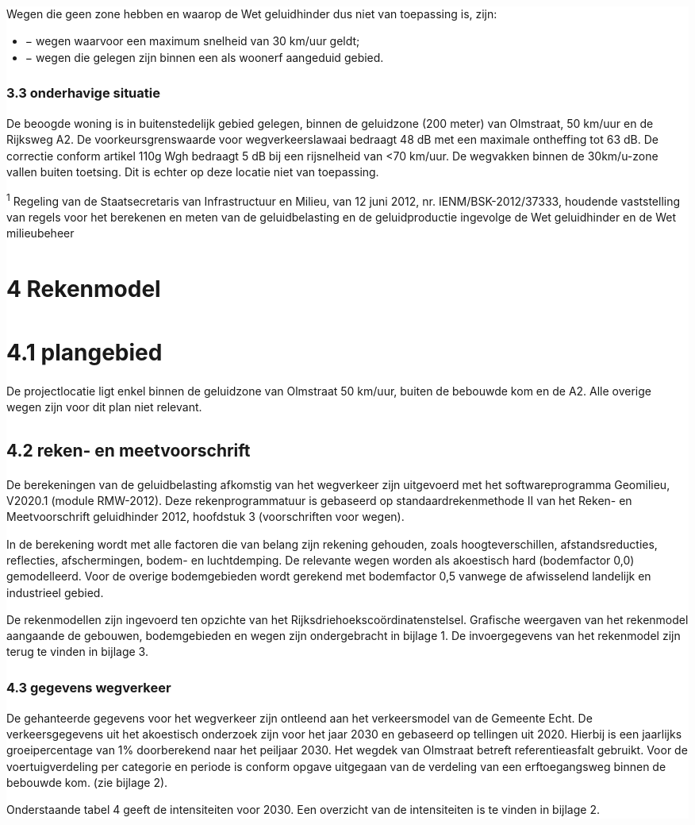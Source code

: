 Wegen die geen zone hebben en waarop de Wet geluidhinder dus niet van toepassing is, zijn:

- − wegen waarvoor een maximum snelheid van 30 km/uur geldt;
- − wegen die gelegen zijn binnen een als woonerf aangeduid gebied.

### <span id="page-48-0"></span>**3.3 onderhavige situatie**

De beoogde woning is in buitenstedelijk gebied gelegen, binnen de geluidzone (200 meter) van Olmstraat, 50 km/uur en de Rijksweg A2. De voorkeursgrenswaarde voor wegverkeerslawaai bedraagt 48 dB met een maximale ontheffing tot 63 dB. De correctie conform artikel 110g Wgh bedraagt 5 dB bij een rijsnelheid van <70 km/uur. De wegvakken binnen de 30km/u-zone vallen buiten toetsing. Dit is echter op deze locatie niet van toepassing.

<sup>1</sup> Regeling van de Staatsecretaris van Infrastructuur en Milieu, van 12 juni 2012, nr. IENM/BSK-2012/37333, houdende vaststelling van regels voor het berekenen en meten van de geluidbelasting en de geluidproductie ingevolge de Wet geluidhinder en de Wet milieubeheer

# <span id="page-49-0"></span>**4 Rekenmodel**

# <span id="page-49-1"></span>**4.1 plangebied**

De projectlocatie ligt enkel binnen de geluidzone van Olmstraat 50 km/uur, buiten de bebouwde kom en de A2. Alle overige wegen zijn voor dit plan niet relevant.

## <span id="page-49-2"></span>**4.2 reken- en meetvoorschrift**

De berekeningen van de geluidbelasting afkomstig van het wegverkeer zijn uitgevoerd met het softwareprogramma Geomilieu, V2020.1 (module RMW-2012). Deze rekenprogrammatuur is gebaseerd op standaardrekenmethode II van het Reken- en Meetvoorschrift geluidhinder 2012, hoofdstuk 3 (voorschriften voor wegen).

In de berekening wordt met alle factoren die van belang zijn rekening gehouden, zoals hoogteverschillen, afstandsreducties, reflecties, afschermingen, bodem- en luchtdemping. De relevante wegen worden als akoestisch hard (bodemfactor 0,0) gemodelleerd. Voor de overige bodemgebieden wordt gerekend met bodemfactor 0,5 vanwege de afwisselend landelijk en industrieel gebied.

De rekenmodellen zijn ingevoerd ten opzichte van het Rijksdriehoekscoördinatenstelsel. Grafische weergaven van het rekenmodel aangaande de gebouwen, bodemgebieden en wegen zijn ondergebracht in bijlage 1. De invoergegevens van het rekenmodel zijn terug te vinden in bijlage 3.

### <span id="page-49-3"></span>**4.3 gegevens wegverkeer**

De gehanteerde gegevens voor het wegverkeer zijn ontleend aan het verkeersmodel van de Gemeente Echt. De verkeersgegevens uit het akoestisch onderzoek zijn voor het jaar 2030 en gebaseerd op tellingen uit 2020. Hierbij is een jaarlijks groeipercentage van 1% doorberekend naar het peiljaar 2030. Het wegdek van Olmstraat betreft referentieasfalt gebruikt. Voor de voertuigverdeling per categorie en periode is conform opgave uitgegaan van de verdeling van een erftoegangsweg binnen de bebouwde kom. (zie bijlage 2).

Onderstaande tabel 4 geeft de intensiteiten voor 2030. Een overzicht van de intensiteiten is te vinden in bijlage 2.
